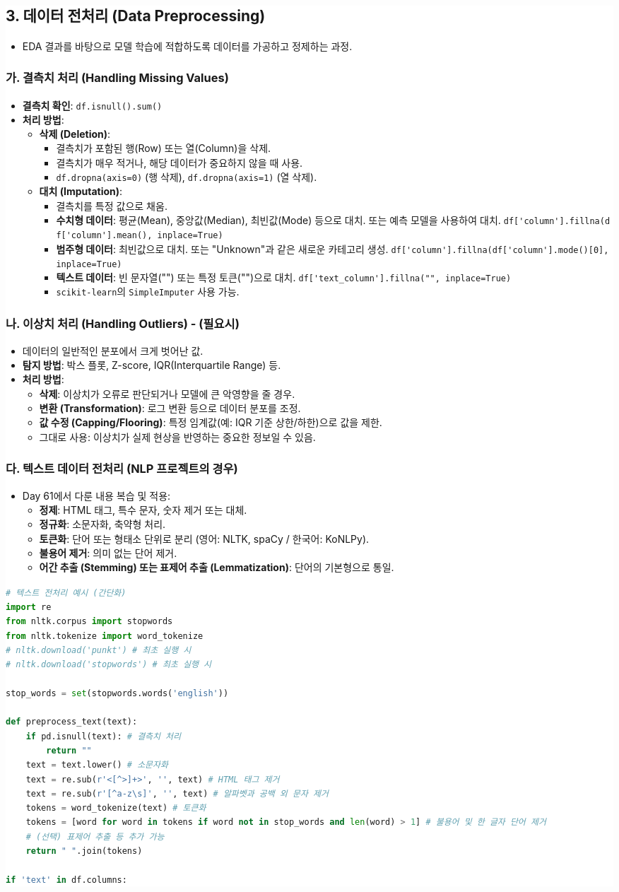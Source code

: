 ```python
```

## 3. 데이터 전처리 (Data Preprocessing)
- EDA 결과를 바탕으로 모델 학습에 적합하도록 데이터를 가공하고 정제하는 과정.

### 가. 결측치 처리 (Handling Missing Values)
- **결측치 확인**: `df.isnull().sum()`
- **처리 방법**:
    - **삭제 (Deletion)**:
        - 결측치가 포함된 행(Row) 또는 열(Column)을 삭제.
        - 결측치가 매우 적거나, 해당 데이터가 중요하지 않을 때 사용.
        - `df.dropna(axis=0)` (행 삭제), `df.dropna(axis=1)` (열 삭제).
    - **대치 (Imputation)**:
        - 결측치를 특정 값으로 채움.
        - **수치형 데이터**: 평균(Mean), 중앙값(Median), 최빈값(Mode) 등으로 대치. 또는 예측 모델을 사용하여 대치.
          `df['column'].fillna(df['column'].mean(), inplace=True)`
        - **범주형 데이터**: 최빈값으로 대치. 또는 "Unknown"과 같은 새로운 카테고리 생성.
          `df['column'].fillna(df['column'].mode()[0], inplace=True)`
        - **텍스트 데이터**: 빈 문자열("") 또는 특정 토큰("<unk>")으로 대치.
          `df['text_column'].fillna("", inplace=True)`
        - `scikit-learn`의 `SimpleImputer` 사용 가능.

### 나. 이상치 처리 (Handling Outliers) - (필요시)
- 데이터의 일반적인 분포에서 크게 벗어난 값.
- **탐지 방법**: 박스 플롯, Z-score, IQR(Interquartile Range) 등.
- **처리 방법**:
    - **삭제**: 이상치가 오류로 판단되거나 모델에 큰 악영향을 줄 경우.
    - **변환 (Transformation)**: 로그 변환 등으로 데이터 분포를 조정.
    - **값 수정 (Capping/Flooring)**: 특정 임계값(예: IQR 기준 상한/하한)으로 값을 제한.
    - 그대로 사용: 이상치가 실제 현상을 반영하는 중요한 정보일 수 있음.

### 다. 텍스트 데이터 전처리 (NLP 프로젝트의 경우)
- Day 61에서 다룬 내용 복습 및 적용:
    - **정제**: HTML 태그, 특수 문자, 숫자 제거 또는 대체.
    - **정규화**: 소문자화, 축약형 처리.
    - **토큰화**: 단어 또는 형태소 단위로 분리 (영어: NLTK, spaCy / 한국어: KoNLPy).
    - **불용어 제거**: 의미 없는 단어 제거.
    - **어간 추출 (Stemming) 또는 표제어 추출 (Lemmatization)**: 단어의 기본형으로 통일.

```python
# 텍스트 전처리 예시 (간단화)
import re
from nltk.corpus import stopwords
from nltk.tokenize import word_tokenize
# nltk.download('punkt') # 최초 실행 시
# nltk.download('stopwords') # 최초 실행 시

stop_words = set(stopwords.words('english'))

def preprocess_text(text):
    if pd.isnull(text): # 결측치 처리
        return ""
    text = text.lower() # 소문자화
    text = re.sub(r'<[^>]+>', '', text) # HTML 태그 제거
    text = re.sub(r'[^a-z\s]', '', text) # 알파벳과 공백 외 문자 제거
    tokens = word_tokenize(text) # 토큰화
    tokens = [word for word in tokens if word not in stop_words and len(word) > 1] # 불용어 및 한 글자 단어 제거
    # (선택) 표제어 추출 등 추가 가능
    return " ".join(tokens)

if 'text' in df.columns:
```